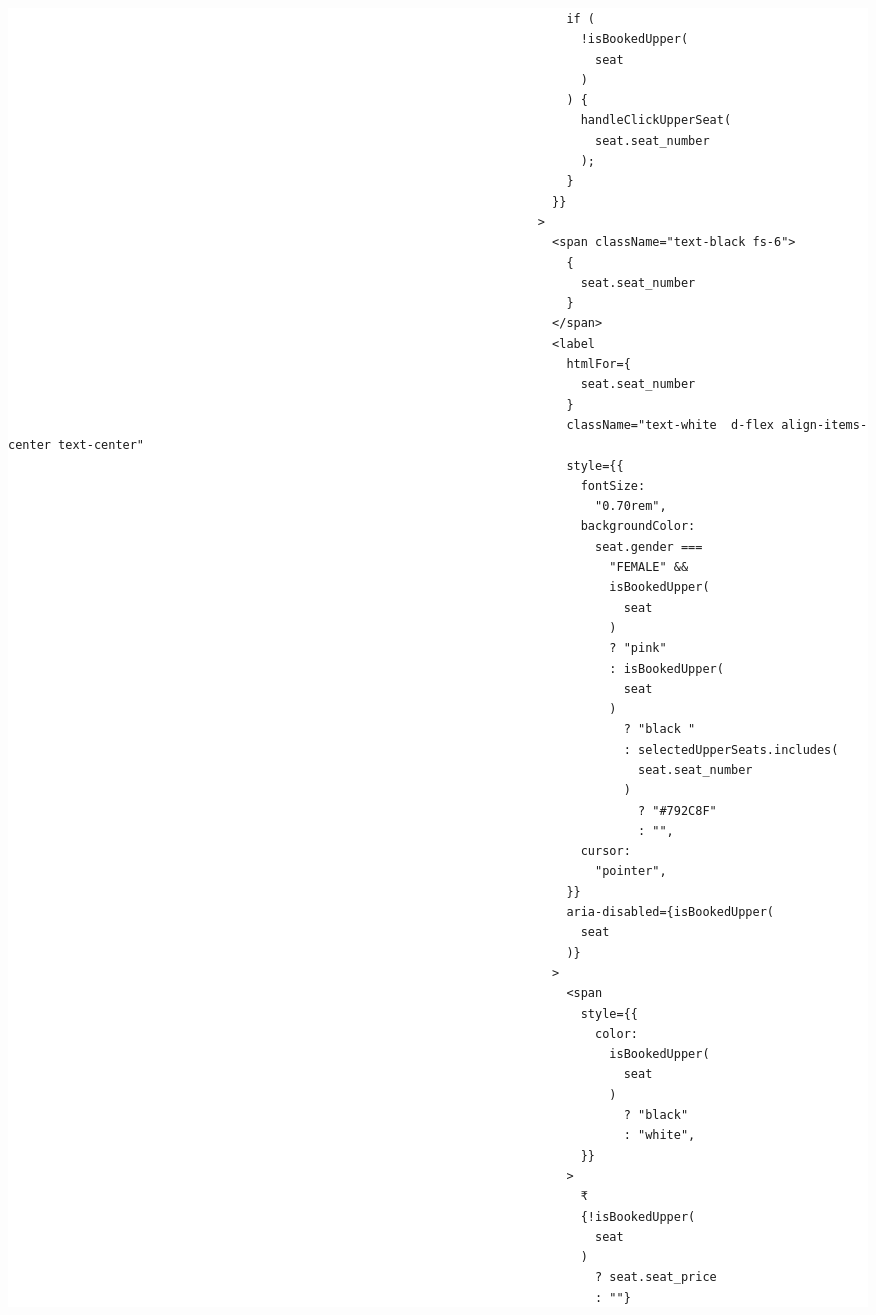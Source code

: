                                                                                   if (
                                                                                    !isBookedUpper(
                                                                                      seat
                                                                                    )
                                                                                  ) {
                                                                                    handleClickUpperSeat(
                                                                                      seat.seat_number
                                                                                    );
                                                                                  }
                                                                                }}
                                                                              >
                                                                                <span className="text-black fs-6">
                                                                                  {
                                                                                    seat.seat_number
                                                                                  }
                                                                                </span>
                                                                                <label
                                                                                  htmlFor={
                                                                                    seat.seat_number
                                                                                  }
                                                                                  className="text-white  d-flex align-items-center text-center"
                                                                                  style={{
                                                                                    fontSize:
                                                                                      "0.70rem",
                                                                                    backgroundColor:
                                                                                      seat.gender ===
                                                                                        "FEMALE" &&
                                                                                        isBookedUpper(
                                                                                          seat
                                                                                        )
                                                                                        ? "pink"
                                                                                        : isBookedUpper(
                                                                                          seat
                                                                                        )
                                                                                          ? "black "
                                                                                          : selectedUpperSeats.includes(
                                                                                            seat.seat_number
                                                                                          )
                                                                                            ? "#792C8F"
                                                                                            : "",
                                                                                    cursor:
                                                                                      "pointer",
                                                                                  }}
                                                                                  aria-disabled={isBookedUpper(
                                                                                    seat
                                                                                  )}
                                                                                >
                                                                                  <span
                                                                                    style={{
                                                                                      color:
                                                                                        isBookedUpper(
                                                                                          seat
                                                                                        )
                                                                                          ? "black"
                                                                                          : "white",
                                                                                    }}
                                                                                  >
                                                                                    ₹
                                                                                    {!isBookedUpper(
                                                                                      seat
                                                                                    )
                                                                                      ? seat.seat_price
                                                                                      : ""}